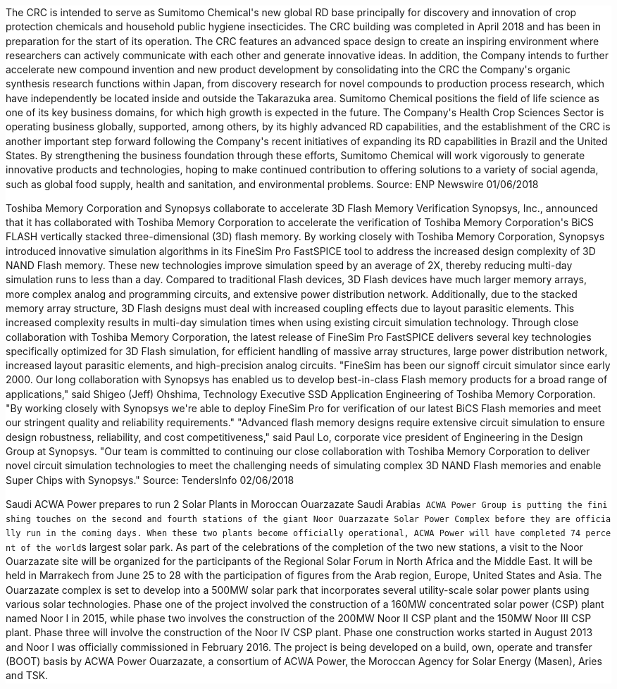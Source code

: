 The CRC is intended to serve as Sumitomo Chemical's new global RD base principally for discovery and innovation of crop protection chemicals and household public hygiene insecticides. The CRC building was completed in April 2018 and has been in preparation for the start of its operation. The CRC features an advanced space design to create an inspiring environment where researchers can actively communicate with each other and generate innovative ideas. In addition, the Company intends to further accelerate new compound invention and new product development by consolidating into the CRC the Company's organic synthesis research functions within Japan, from discovery research for novel compounds to production process research, which have independently be located inside and outside the Takarazuka area. Sumitomo Chemical positions the field of life science as one of its key business domains, for which high growth is expected in the future. The Company's Health Crop Sciences Sector is operating business globally, supported, among others, by its highly advanced RD capabilities, and the establishment of the CRC is another important step forward following the Company's recent initiatives of expanding its RD capabilities in Brazil and the United States. By strengthening the business foundation through these efforts, Sumitomo Chemical will work vigorously to generate innovative products and technologies, hoping to make continued contribution to offering solutions to a variety of social agenda, such as global food supply, health and sanitation, and environmental problems.
Source: ENP Newswire 01/06/2018  

Toshiba Memory Corporation and Synopsys collaborate to accelerate 3D Flash Memory Verification
Synopsys, Inc., announced that it has collaborated with Toshiba Memory Corporation to accelerate the verification of Toshiba Memory Corporation's BiCS FLASH vertically stacked three-dimensional (3D) flash memory. By working closely with Toshiba Memory Corporation, Synopsys introduced innovative simulation algorithms in its FineSim Pro FastSPICE tool to address the increased design complexity of 3D NAND Flash memory. These new technologies improve simulation speed by an average of 2X, thereby reducing multi-day simulation runs to less than a day.
Compared to traditional Flash devices, 3D Flash devices have much larger memory arrays, more complex analog and programming circuits, and extensive power distribution network. Additionally, due to the stacked memory array structure, 3D Flash designs must deal with increased coupling effects due to layout parasitic elements. This increased complexity results in multi-day simulation times when using existing circuit simulation technology. Through close collaboration with Toshiba Memory Corporation, the latest release of FineSim Pro FastSPICE delivers several key technologies specifically optimized for 3D Flash simulation, for efficient handling of massive array structures, large power distribution network, increased layout parasitic elements, and high-precision analog circuits.
"FineSim has been our signoff circuit simulator since early 2000. Our long collaboration with Synopsys has enabled us to develop best-in-class Flash memory products for a broad range of applications," said Shigeo (Jeff) Ohshima, Technology Executive SSD Application Engineering of Toshiba Memory Corporation. "By working closely with Synopsys we're able to deploy FineSim Pro for verification of our latest BiCS Flash memories and meet our stringent quality and reliability requirements."
"Advanced flash memory designs require extensive circuit simulation to ensure design robustness, reliability, and cost competitiveness," said Paul Lo, corporate vice president of Engineering in the Design Group at Synopsys. "Our team is committed to continuing our close collaboration with Toshiba Memory Corporation to deliver novel circuit simulation technologies to meet the challenging needs of simulating complex 3D NAND Flash memories and enable Super Chips with Synopsys."
Source: TendersInfo 02/06/2018  

Saudi ACWA Power prepares to run 2 Solar Plants in Moroccan Ouarzazate
Saudi Arabia`s ACWA Power Group is putting the finishing touches on the second and fourth stations of the giant Noor Ouarzazate Solar Power Complex before they are officially run in the coming days.
When these two plants become officially operational, ACWA Power will have completed 74 percent of the world`s largest solar park.
As part of the celebrations of the completion of the two new stations, a visit to the Noor Ouarzazate site will be organized for the participants of the Regional Solar Forum in North Africa and the Middle East.
It will be held in Marrakech from June 25 to 28 with the participation of figures from the Arab region, Europe, United States and Asia.
The Ouarzazate complex is set to develop into a 500MW solar park that incorporates several utility-scale solar power plants using various solar technologies.
Phase one of the project involved the construction of a 160MW concentrated solar power (CSP) plant named Noor I in 2015, while phase two involves the construction of the 200MW Noor II CSP plant and the 150MW Noor III CSP plant. Phase three will involve the construction of the Noor IV CSP plant.
Phase one construction works started in August 2013 and Noor I was officially commissioned in February 2016.
The project is being developed on a build, own, operate and transfer (BOOT) basis by ACWA Power Ouarzazate, a consortium of ACWA Power, the Moroccan Agency for Solar Energy (Masen), Aries and TSK.